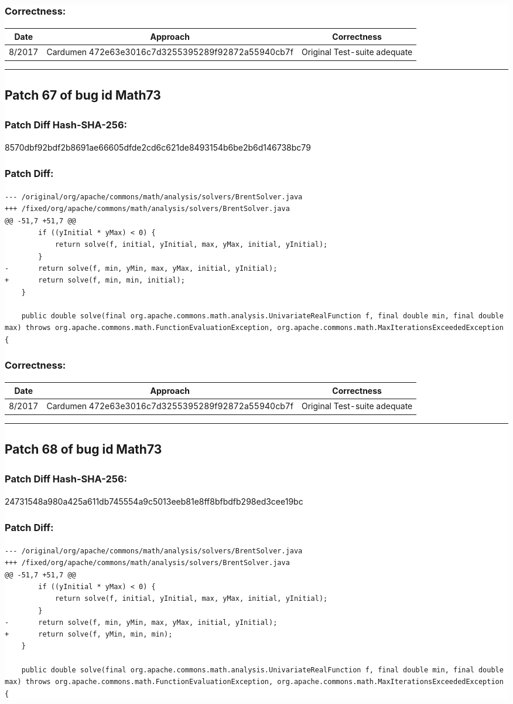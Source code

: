 ### Correctness:
Date|Approach|Correctness
------------ | ------------ | -------------
 8/2017 | Cardumen 472e63e3016c7d3255395289f92872a55940cb7f | Original Test-suite adequate

---
## Patch 67 of bug id Math73
### Patch Diff Hash-SHA-256:

8570dbf92bdf2b8691ae66605dfde2cd6c621de8493154b6be2b6d146738bc79

### Patch Diff:
```
--- /original/org/apache/commons/math/analysis/solvers/BrentSolver.java	
+++ /fixed/org/apache/commons/math/analysis/solvers/BrentSolver.java	
@@ -51,7 +51,7 @@
 		if ((yInitial * yMax) < 0) {
 			return solve(f, initial, yInitial, max, yMax, initial, yInitial);
 		}
-		return solve(f, min, yMin, max, yMax, initial, yInitial);
+		return solve(f, min, min, initial);
 	}
 
 	public double solve(final org.apache.commons.math.analysis.UnivariateRealFunction f, final double min, final double max) throws org.apache.commons.math.FunctionEvaluationException, org.apache.commons.math.MaxIterationsExceededException {
```

### Correctness:
Date|Approach|Correctness
------------ | ------------ | -------------
 8/2017 | Cardumen 472e63e3016c7d3255395289f92872a55940cb7f | Original Test-suite adequate

---
## Patch 68 of bug id Math73
### Patch Diff Hash-SHA-256:

24731548a980a425a611db745554a9c5013eeb81e8ff8bfbdfb298ed3cee19bc

### Patch Diff:
```
--- /original/org/apache/commons/math/analysis/solvers/BrentSolver.java	
+++ /fixed/org/apache/commons/math/analysis/solvers/BrentSolver.java	
@@ -51,7 +51,7 @@
 		if ((yInitial * yMax) < 0) {
 			return solve(f, initial, yInitial, max, yMax, initial, yInitial);
 		}
-		return solve(f, min, yMin, max, yMax, initial, yInitial);
+		return solve(f, yMin, min, min);
 	}
 
 	public double solve(final org.apache.commons.math.analysis.UnivariateRealFunction f, final double min, final double max) throws org.apache.commons.math.FunctionEvaluationException, org.apache.commons.math.MaxIterationsExceededException {
```
